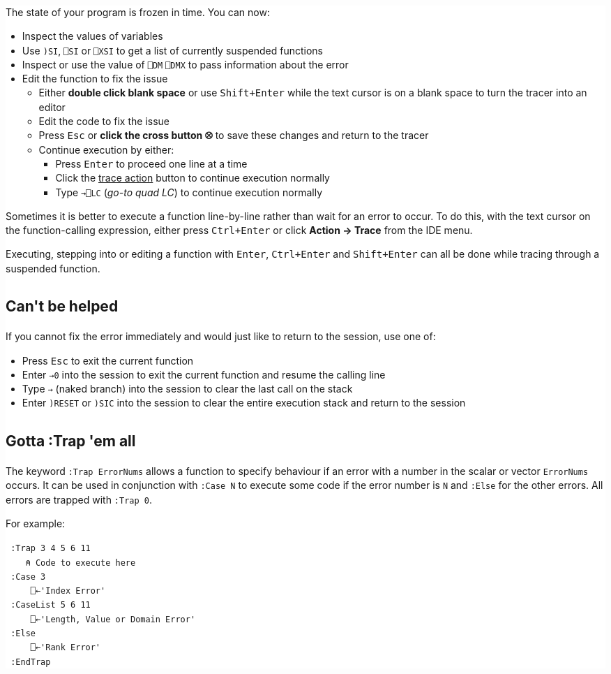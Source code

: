 The state of your program is frozen in time. You can now:

- Inspect the values of variables
- Use `)SI`, `⎕SI` or `⎕XSI` to get a list of currently suspended functions
- Inspect or use the value of `⎕DM` `⎕DMX` to pass information about the error
- Edit the function to fix the issue
	- Either **double click blank space** or use <kbd>Shift+Enter</kbd> while the text cursor is on a blank space to turn the tracer into an editor
	- Edit the code to fix the issue
	- Press <kbd>Esc</kbd> or **click the cross button ⮾** to save these changes and return to the tracer
	- Continue execution by either:
		- Press <kbd>Enter</kbd> to proceed one line at a time
		- Click the [trace action](https://mastering.dyalog.com/First-Aid-Kit.html#trace-actions) button to continue execution normally
		- Type `→⎕LC` (*go-to quad LC*) to continue execution normally

Sometimes it is better to execute a function line-by-line rather than wait for an error to occur. To do this, with the text cursor on the function-calling expression, either press <kbd>Ctrl+Enter</kbd> or click **Action → Trace** from the IDE menu.

Executing, stepping into or editing a function with <kbd>Enter</kbd>, <kbd>Ctrl+Enter</kbd> and <kbd>Shift+Enter</kbd> can all be done while tracing through a suspended function.

## Can't be helped
If you cannot fix the error immediately and would just like to return to the session, use one of:

- Press <kbd>Esc</kbd> to exit the current function
- Enter `→0` into the session to exit the current function and resume the calling line
- Type `→` (naked branch) into the session to clear the last call on the stack
- Enter `)RESET` or `)SIC` into the session to clear the entire execution stack and return to the session

## Gotta :Trap 'em all
The keyword `:Trap ErrorNums` allows a function to specify behaviour if an error with a number in the scalar or vector `ErrorNums` occurs. It can be used in conjunction with `:Case N` to execute some code if the error number is `N` and `:Else` for the other errors. All errors are trapped with `:Trap 0`.

For example:

```APL
 :Trap 3 4 5 6 11
    ⍝ Code to execute here
 :Case 3
     ⎕←'Index Error'
 :CaseList 5 6 11
     ⎕←'Length, Value or Domain Error'
 :Else
     ⎕←'Rank Error'
 :EndTrap
```
